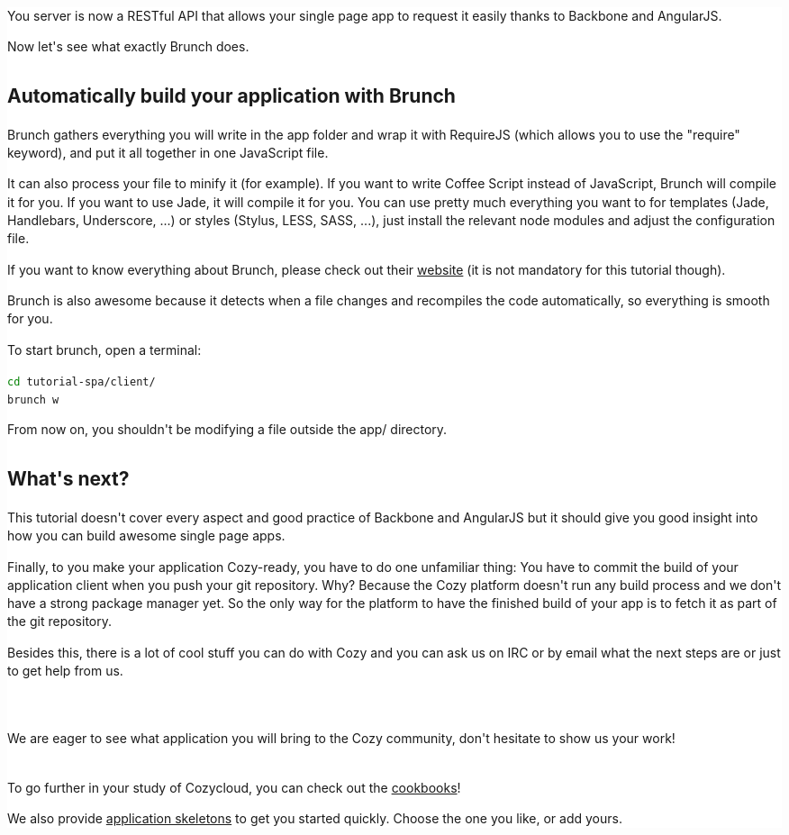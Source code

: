 ```javascript
```

You server is now a RESTful API that allows your single page app to request it easily thanks to Backbone and AngularJS.

Now let's see what exactly Brunch does.

## Automatically build your application with Brunch

Brunch gathers everything you will write in the app folder and wrap it with RequireJS (which allows you to use the "require" keyword), and put it all together in one JavaScript file.

It can also process your file to minify it (for example). If you want to write Coffee Script instead of JavaScript, Brunch will compile it for you. If you want to use Jade, it will compile it for you.
You can use pretty much everything you want to for templates (Jade, Handlebars, Underscore, ...) or styles (Stylus, LESS, SASS, ...), just install the relevant node modules and adjust the configuration file.

If you want to know everything about Brunch, please check out their [website](http://brunch.io/) (it is not mandatory for this tutorial though).

Brunch is also awesome because it detects when a file changes and recompiles the code automatically, so everything is smooth for you.

To start brunch, open a terminal:
```bash
cd tutorial-spa/client/
brunch w
```

From now on, you shouldn't be modifying a file outside the app/ directory.

## What's next?

This tutorial doesn't cover every aspect and good practice of Backbone and AngularJS but it
should give you good insight into how you can build awesome single page apps.

Finally, to you make your application Cozy-ready, you have to do one unfamiliar
thing: You have to commit the build of your application client when you push your
git repository. Why? Because the Cozy platform doesn't run any build process and
we don't have a strong package manager yet. So the only way for the platform to have
the finished build of your app is to fetch it as part of the git repository.

Besides this, there is a lot of cool stuff you can do with Cozy and you can
ask us on IRC or by email what the next steps are or just to get help from us.

<br /><br />
We are eager to see what application you will bring to the Cozy community, don't hesitate to show us your work!
<br /><br />

To go further in your study of Cozycloud, you can check out the [cookbooks](/hack/cookbooks/)!

We also provide [application skeletons](/hack/application-skeletons/) to get you started quickly.
Choose the one you like, or add yours.
